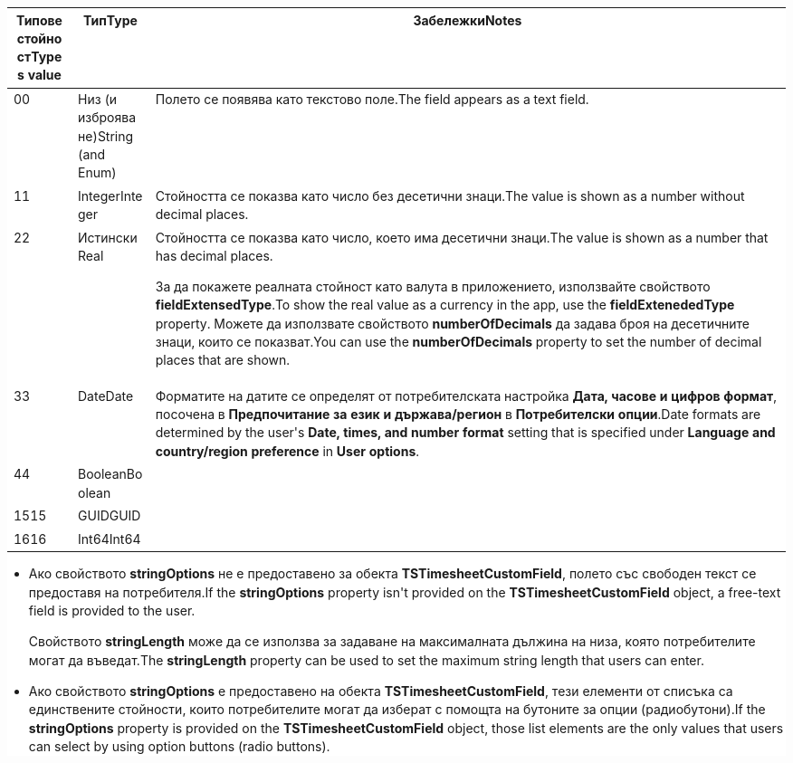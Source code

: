 | <span data-ttu-id="89c95-122">Типове стойност</span><span class="sxs-lookup"><span data-stu-id="89c95-122">Types value</span></span> | <span data-ttu-id="89c95-123">Тип</span><span class="sxs-lookup"><span data-stu-id="89c95-123">Type</span></span>              | <span data-ttu-id="89c95-124">Забележки</span><span class="sxs-lookup"><span data-stu-id="89c95-124">Notes</span></span> |
|-------------|-------------------|-------|
| <span data-ttu-id="89c95-125">0</span><span class="sxs-lookup"><span data-stu-id="89c95-125">0</span></span>           | <span data-ttu-id="89c95-126">Низ (и изброяване)</span><span class="sxs-lookup"><span data-stu-id="89c95-126">String (and Enum)</span></span> | <span data-ttu-id="89c95-127">Полето се появява като текстово поле.</span><span class="sxs-lookup"><span data-stu-id="89c95-127">The field appears as a text field.</span></span> |
| <span data-ttu-id="89c95-128">1</span><span class="sxs-lookup"><span data-stu-id="89c95-128">1</span></span>           | <span data-ttu-id="89c95-129">Integer</span><span class="sxs-lookup"><span data-stu-id="89c95-129">Integer</span></span>           | <span data-ttu-id="89c95-130">Стойността се показва като число без десетични знаци.</span><span class="sxs-lookup"><span data-stu-id="89c95-130">The value is shown as a number without decimal places.</span></span> |
| <span data-ttu-id="89c95-131">2</span><span class="sxs-lookup"><span data-stu-id="89c95-131">2</span></span>           | <span data-ttu-id="89c95-132">Истински</span><span class="sxs-lookup"><span data-stu-id="89c95-132">Real</span></span>              | <span data-ttu-id="89c95-133">Стойността се показва като число, което има десетични знаци.</span><span class="sxs-lookup"><span data-stu-id="89c95-133">The value is shown as a number that has decimal places.</span></span><p><span data-ttu-id="89c95-134">За да покажете реалната стойност като валута в приложението, използвайте свойството **fieldExtensedType**.</span><span class="sxs-lookup"><span data-stu-id="89c95-134">To show the real value as a currency in the app, use the **fieldExtenededType** property.</span></span> <span data-ttu-id="89c95-135">Можете да използвате свойството **numberOfDecimals** да задава броя на десетичните знаци, които се показват.</span><span class="sxs-lookup"><span data-stu-id="89c95-135">You can use the **numberOfDecimals** property to set the number of decimal places that are shown.</span></span></p> |
| <span data-ttu-id="89c95-136">3</span><span class="sxs-lookup"><span data-stu-id="89c95-136">3</span></span>           | <span data-ttu-id="89c95-137">Date</span><span class="sxs-lookup"><span data-stu-id="89c95-137">Date</span></span>              | <span data-ttu-id="89c95-138">Форматите на датите се определят от потребителската настройка **Дата, часове и цифров формат**, посочена в **Предпочитание за език и държава/регион** в **Потребителски опции**.</span><span class="sxs-lookup"><span data-stu-id="89c95-138">Date formats are determined by the user's **Date, times, and number format** setting that is specified under **Language and country/region preference** in **User options**.</span></span> |
| <span data-ttu-id="89c95-139">4</span><span class="sxs-lookup"><span data-stu-id="89c95-139">4</span></span>           | <span data-ttu-id="89c95-140">Boolean</span><span class="sxs-lookup"><span data-stu-id="89c95-140">Boolean</span></span>           | |
| <span data-ttu-id="89c95-141">15</span><span class="sxs-lookup"><span data-stu-id="89c95-141">15</span></span>          | <span data-ttu-id="89c95-142">GUID</span><span class="sxs-lookup"><span data-stu-id="89c95-142">GUID</span></span>              | |
| <span data-ttu-id="89c95-143">16</span><span class="sxs-lookup"><span data-stu-id="89c95-143">16</span></span>          | <span data-ttu-id="89c95-144">Int64</span><span class="sxs-lookup"><span data-stu-id="89c95-144">Int64</span></span>             | |

- <span data-ttu-id="89c95-145">Ако свойството **stringOptions** не е предоставено за обекта **TSTimesheetCustomField**, полето със свободен текст се предоставя на потребителя.</span><span class="sxs-lookup"><span data-stu-id="89c95-145">If the **stringOptions** property isn't provided on the **TSTimesheetCustomField** object, a free-text field is provided to the user.</span></span>

    <span data-ttu-id="89c95-146">Свойството **stringLength** може да се използва за задаване на максималната дължина на низа, която потребителите могат да въведат.</span><span class="sxs-lookup"><span data-stu-id="89c95-146">The **stringLength** property can be used to set the maximum string length that users can enter.</span></span>

- <span data-ttu-id="89c95-147">Ако свойството **stringOptions** е предоставено на обекта **TSTimesheetCustomField**, тези елементи от списъка са единствените стойности, които потребителите могат да изберат с помощта на бутоните за опции (радиобутони).</span><span class="sxs-lookup"><span data-stu-id="89c95-147">If the **stringOptions** property is provided on the **TSTimesheetCustomField** object, those list elements are the only values that users can select by using option buttons (radio buttons).</span></span>
